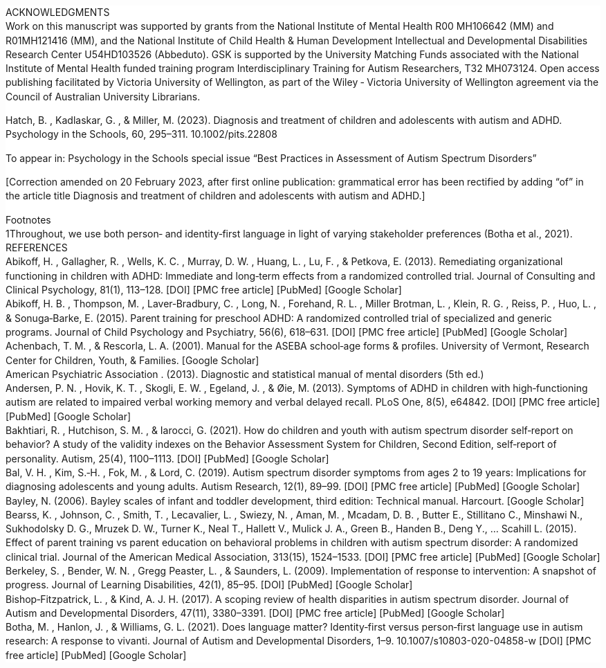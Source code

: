 ACKNOWLEDGMENTS  
Work on this manuscript was supported by grants from the National Institute of Mental Health R00 MH106642 (MM) and R01MH121416 (MM), and the National Institute of Child Health & Human Development Intellectual and Developmental Disabilities Research Center U54HD103526 (Abbeduto). GSK is supported by the University Matching Funds associated with the National Institute of Mental Health funded training program Interdisciplinary Training for Autism Researchers, T32 MH073124. Open access publishing facilitated by Victoria University of Wellington, as part of the Wiley ‐ Victoria University of Wellington agreement via the Council of Australian University Librarians.

Hatch, B. , Kadlaskar, G. , & Miller, M. (2023). Diagnosis and treatment of children and adolescents with autism and ADHD. Psychology in the Schools, 60, 295–311. 10.1002/pits.22808

To appear in: Psychology in the Schools special issue “Best Practices in Assessment of Autism Spectrum Disorders”

\[Correction amended on 20 February 2023, after first online publication: grammatical error has been rectified by adding “of” in the article title Diagnosis and treatment of children and adolescents with autism and ADHD.\]

Footnotes  
1Throughout, we use both person‐ and identity‐first language in light of varying stakeholder preferences (Botha et al., 2021).  
REFERENCES  
Abikoff, H. , Gallagher, R. , Wells, K. C. , Murray, D. W. , Huang, L. , Lu, F. , & Petkova, E. (2013). Remediating organizational functioning in children with ADHD: Immediate and long‐term effects from a randomized controlled trial. Journal of Consulting and Clinical Psychology, 81(1), 113–128. \[DOI\] \[PMC free article\] \[PubMed\] \[Google Scholar\]  
Abikoff, H. B. , Thompson, M. , Laver‐Bradbury, C. , Long, N. , Forehand, R. L. , Miller Brotman, L. , Klein, R. G. , Reiss, P. , Huo, L. , & Sonuga‐Barke, E. (2015). Parent training for preschool ADHD: A randomized controlled trial of specialized and generic programs. Journal of Child Psychology and Psychiatry, 56(6), 618–631. \[DOI\] \[PMC free article\] \[PubMed\] \[Google Scholar\]  
Achenbach, T. M. , & Rescorla, L. A. (2001). Manual for the ASEBA school‐age forms & profiles. University of Vermont, Research Center for Children, Youth, & Families. \[Google Scholar\]  
American Psychiatric Association . (2013). Diagnostic and statistical manual of mental disorders (5th ed.)  
Andersen, P. N. , Hovik, K. T. , Skogli, E. W. , Egeland, J. , & Øie, M. (2013). Symptoms of ADHD in children with high‐functioning autism are related to impaired verbal working memory and verbal delayed recall. PLoS One, 8(5), e64842. \[DOI\] \[PMC free article\] \[PubMed\] \[Google Scholar\]  
Bakhtiari, R. , Hutchison, S. M. , & Iarocci, G. (2021). How do children and youth with autism spectrum disorder self‐report on behavior? A study of the validity indexes on the Behavior Assessment System for Children, Second Edition, self‐report of personality. Autism, 25(4), 1100–1113. \[DOI\] \[PubMed\] \[Google Scholar\]  
Bal, V. H. , Kim, S.‐H. , Fok, M. , & Lord, C. (2019). Autism spectrum disorder symptoms from ages 2 to 19 years: Implications for diagnosing adolescents and young adults. Autism Research, 12(1), 89–99. \[DOI\] \[PMC free article\] \[PubMed\] \[Google Scholar\]  
Bayley, N. (2006). Bayley scales of infant and toddler development, third edition: Technical manual. Harcourt. \[Google Scholar\]  
Bearss, K. , Johnson, C. , Smith, T. , Lecavalier, L. , Swiezy, N. , Aman, M. , Mcadam, D. B. , Butter E., Stillitano C., Minshawi N., Sukhodolsky D. G., Mruzek D. W., Turner K., Neal T., Hallett V., Mulick J. A., Green B., Handen B., Deng Y., … Scahill L. (2015). Effect of parent training vs parent education on behavioral problems in children with autism spectrum disorder: A randomized clinical trial. Journal of the American Medical Association, 313(15), 1524–1533. \[DOI\] \[PMC free article\] \[PubMed\] \[Google Scholar\]  
Berkeley, S. , Bender, W. N. , Gregg Peaster, L. , & Saunders, L. (2009). Implementation of response to intervention: A snapshot of progress. Journal of Learning Disabilities, 42(1), 85–95. \[DOI\] \[PubMed\] \[Google Scholar\]  
Bishop‐Fitzpatrick, L. , & Kind, A. J. H. (2017). A scoping review of health disparities in autism spectrum disorder. Journal of Autism and Developmental Disorders, 47(11), 3380–3391. \[DOI\] \[PMC free article\] \[PubMed\] \[Google Scholar\]  
Botha, M. , Hanlon, J. , & Williams, G. L. (2021). Does language matter? Identity‐first versus person‐first language use in autism research: A response to vivanti. Journal of Autism and Developmental Disorders, 1–9. 10.1007/s10803-020-04858-w \[DOI\] \[PMC free article\] \[PubMed\] \[Google Scholar\]  